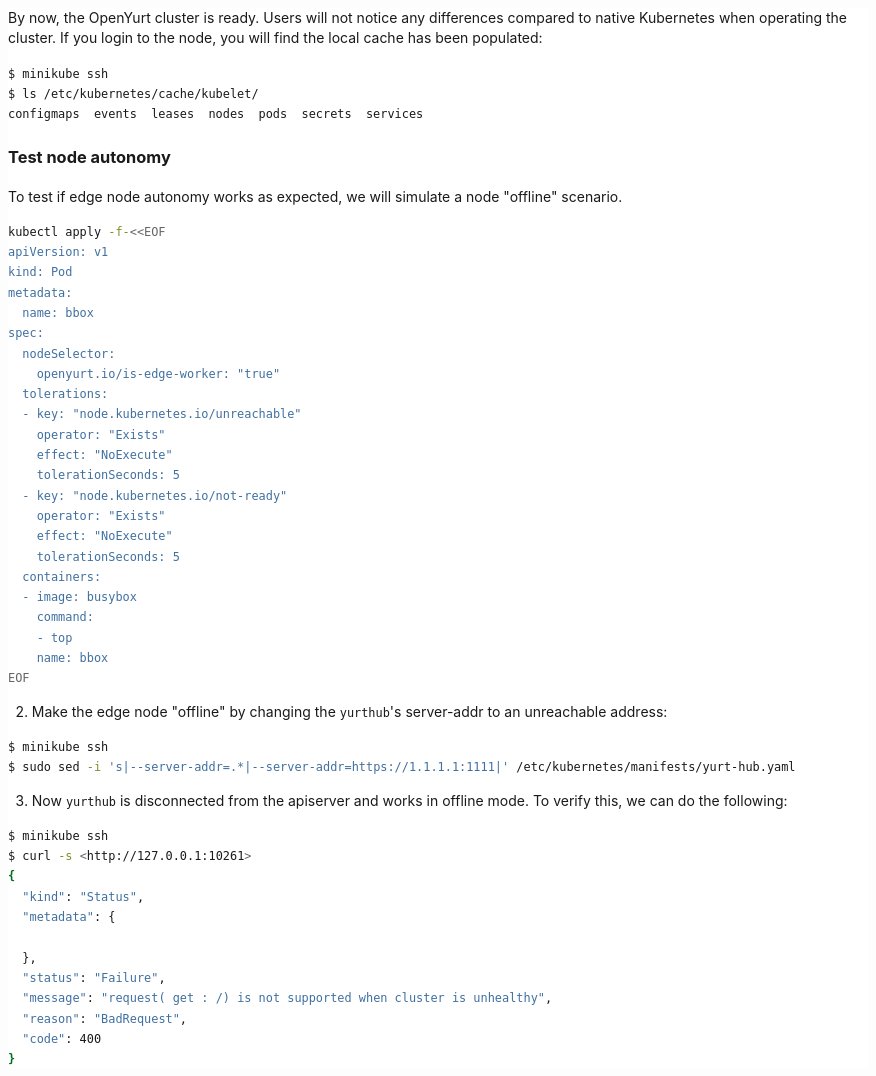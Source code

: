 By now, the OpenYurt cluster is ready. Users will not notice any differences compared to native Kubernetes when operating the cluster.
If you login to the node, you will find the local cache has been populated:

```
$ minikube ssh
$ ls /etc/kubernetes/cache/kubelet/
configmaps  events  leases  nodes  pods  secrets  services
```

### Test node autonomy

To test if edge node autonomy works as expected, we will simulate a node "offline" scenario.
```bash
kubectl apply -f-<<EOF
apiVersion: v1
kind: Pod
metadata:
  name: bbox
spec:
  nodeSelector:
    openyurt.io/is-edge-worker: "true"
  tolerations:
  - key: "node.kubernetes.io/unreachable"
    operator: "Exists"
    effect: "NoExecute"
    tolerationSeconds: 5
  - key: "node.kubernetes.io/not-ready"
    operator: "Exists"
    effect: "NoExecute"
    tolerationSeconds: 5
  containers:
  - image: busybox
    command:
    - top
    name: bbox
EOF
```

2. Make the edge node "offline" by changing the `yurthub`'s server-addr to an unreachable address:
```bash
$ minikube ssh
$ sudo sed -i 's|--server-addr=.*|--server-addr=https://1.1.1.1:1111|' /etc/kubernetes/manifests/yurt-hub.yaml
```

3. Now `yurthub` is disconnected from the apiserver and works in offline mode. To verify this, we can do the following:
```bash
$ minikube ssh
$ curl -s <http://127.0.0.1:10261>
{
  "kind": "Status",
  "metadata": {

  },
  "status": "Failure",
  "message": "request( get : /) is not supported when cluster is unhealthy",
  "reason": "BadRequest",
  "code": 400
}
```
